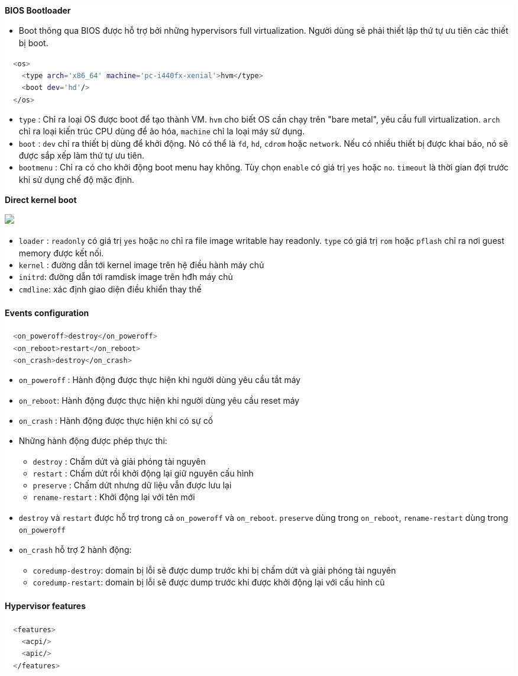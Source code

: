 **BIOS Bootloader**

- Boot thông qua BIOS được hỗ trợ bởi những hypervisors full virtualization. Người dùng sẽ phải thiết lập thứ tự ưu tiên các thiết bị boot.
```sh
  <os>
    <type arch='x86_64' machine='pc-i440fx-xenial'>hvm</type>
    <boot dev='hd'/>
  </os>
```
- `type` : Chỉ ra loại OS được boot để tạo thành VM. `hvm` cho biết OS cần chạy trên "bare metal", yêu cầu full virtualization. `arch` chỉ ra loại kiến trúc CPU dùng để ảo hóa, `machine` chỉ la loại máy sử dụng.
- `boot` : `dev` chỉ ra thiết bị dùng để khởi động. Nó có thể là `fd`, `hd`, `cdrom` hoặc `network`. Nếu có nhiều thiết bị được khai báo, nó sẽ được sắp xếp làm thứ tự ưu tiên.
- `bootmenu` : Chỉ ra có cho khởi động boot menu hay không. Tùy chọn `enable` có giá trị `yes` hoặc `no`. `timeout` là thời gian đợi trước khi sử dụng chế độ mặc định.

**Direct kernel boot**

<img src="https://i.imgur.com/5mhTKYx.png">

- `loader` : `readonly` có giá trị `yes` hoặc `no` chỉ ra file image writable hay readonly. `type` có giá trị `rom` hoặc `pflash` chỉ ra nơi guest memory được kết nối.
- `kernel` : đường dẫn tới kernel image trên hệ điều hành máy chủ
- `initrd`: đường dẫn tới ramdisk image trên hđh máy chủ
- `cmdline`: xác định giao diện điều khiển thay thế

#### Events configuration

```sh
  <on_poweroff>destroy</on_poweroff>
  <on_reboot>restart</on_reboot>
  <on_crash>destroy</on_crash>
```

- `on_poweroff` : Hành động được thực hiện khi người dùng yêu cầu tắt máy
- `on_reboot`: Hành động được thực hiện khi người dùng yêu cầu reset máy
- `on_crash` : Hành động được thực hiện khi có sự cố
- Những hành động được phép thực thi:
    - `destroy` : Chấm dứt và giải phóng tài nguyên
    - `restart` : Chấm dứt rồi khởi động lại giữ nguyên cấu hình
    - `preserve` : Chấm dứt nhưng dữ liệu vẫn được lưu lại
    - `rename-restart` : Khởi động lại với tên mới

- `destroy` và `restart` được hỗ trợ trong cả `on_poweroff` và `on_reboot`. `preserve` dùng trong `on_reboot`, `rename-restart` dùng trong `on_poweroff`
- `on_crash` hỗ trợ 2 hành động: 
    - `coredump-destroy`: domain bị lỗi sẽ được dump trước khi bị chấm dứt và giải phóng tài nguyên
    - `coredump-restart`: domain bị lỗi sẽ được dump trước khi được khởi động lại với cấu hình cũ

#### Hypervisor features
```sh
  <features>
    <acpi/>
    <apic/>
  </features>
```
